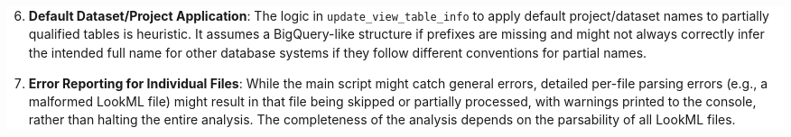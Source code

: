 6.  **Default Dataset/Project Application**: The logic in `update_view_table_info` to apply default project/dataset names to partially qualified tables is heuristic. It assumes a BigQuery-like structure if prefixes are missing and might not always correctly infer the intended full name for other database systems if they follow different conventions for partial names.

7.  **Error Reporting for Individual Files**: While the main script might catch general errors, detailed per-file parsing errors (e.g., a malformed LookML file) might result in that file being skipped or partially processed, with warnings printed to the console, rather than halting the entire analysis. The completeness of the analysis depends on the parsability of all LookML files. 